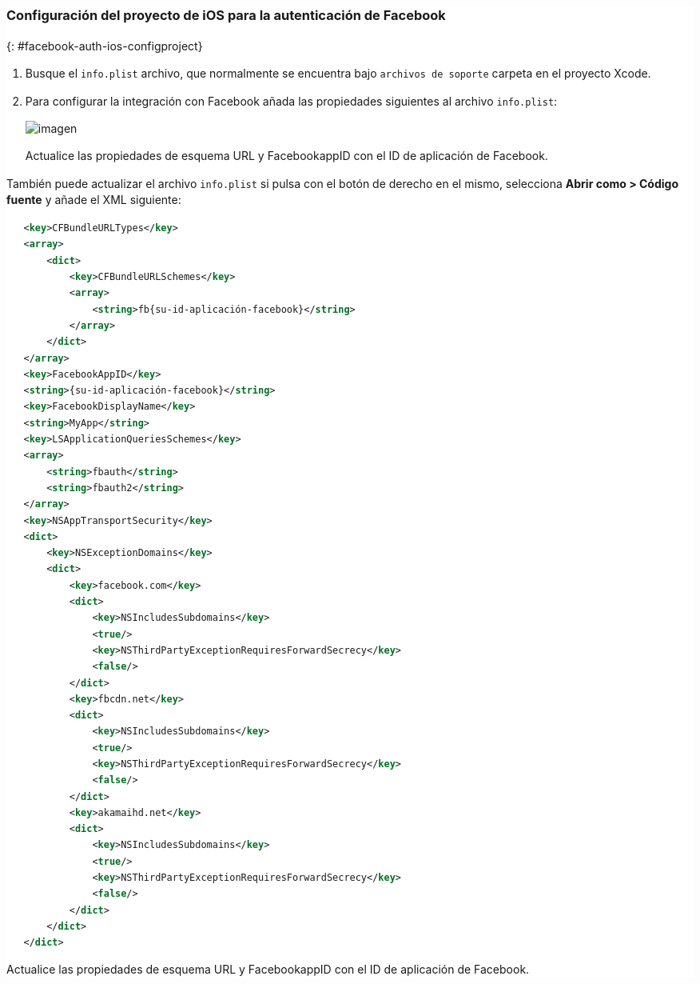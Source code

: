 ### Configuración del proyecto de iOS para la autenticación de Facebook
{: #facebook-auth-ios-configproject}

1. Busque el `info.plist` archivo, que normalmente se encuentra bajo `archivos de soporte` carpeta en el proyecto Xcode.

1. Para configurar la integración con Facebook añada las propiedades siguientes al archivo `info.plist`:

	![imagen](images/ios-facebook-infoplist-settings.png)

	Actualice las propiedades de esquema URL y FacebookappID con el ID de aplicación de Facebook.

También puede actualizar el archivo `info.plist` si pulsa con el botón de derecho en el mismo, selecciona **Abrir como > Código fuente** y añade el XML siguiente:

 ```XML
	<key>CFBundleURLTypes</key>
	<array>
		<dict>
			<key>CFBundleURLSchemes</key>
			<array>
				<string>fb{su-id-aplicación-facebook}</string>
			</array>
		</dict>
	</array>
	<key>FacebookAppID</key>
	<string>{su-id-aplicación-facebook}</string>
	<key>FacebookDisplayName</key>
	<string>MyApp</string>
	<key>LSApplicationQueriesSchemes</key>
	<array>
		<string>fbauth</string>
		<string>fbauth2</string>
	</array>
	<key>NSAppTransportSecurity</key>
	<dict>
	    <key>NSExceptionDomains</key>
	    <dict>
	        <key>facebook.com</key>
	        <dict>
	            <key>NSIncludesSubdomains</key>
	            <true/>                
	            <key>NSThirdPartyExceptionRequiresForwardSecrecy</key>
	            <false/>
	        </dict>
	        <key>fbcdn.net</key>
	        <dict>
	            <key>NSIncludesSubdomains</key>
	            <true/>
	            <key>NSThirdPartyExceptionRequiresForwardSecrecy</key>
	            <false/>
	        </dict>
	        <key>akamaihd.net</key>
	        <dict>
	            <key>NSIncludesSubdomains</key>
	            <true/>
	            <key>NSThirdPartyExceptionRequiresForwardSecrecy</key>
	            <false/>
	        </dict>
	    </dict>
	</dict>
```
Actualice las propiedades de esquema URL y FacebookappID con el ID de aplicación de Facebook.

